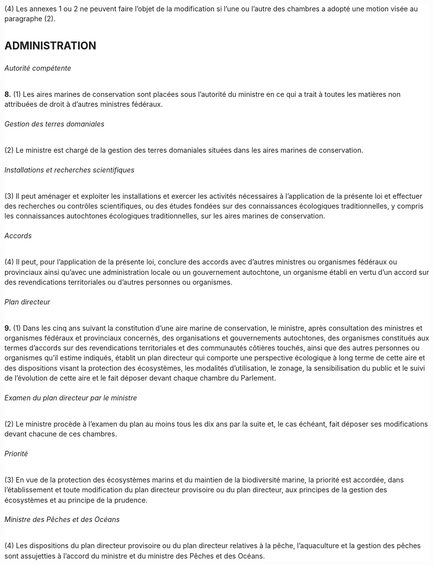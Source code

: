 (4) Les annexes 1 ou 2 ne peuvent faire l’objet de la modification si l’une ou l’autre des chambres a adopté une motion visée au paragraphe (2).

## ADMINISTRATION

###### Autorité compétente

**8.** (1) Les aires marines de conservation sont placées sous l’autorité du ministre en ce qui a trait à toutes les matières non attribuées de droit à d’autres ministres fédéraux.

###### Gestion des terres domaniales

(2) Le ministre est chargé de la gestion des terres domaniales situées dans les aires marines de conservation.

###### Installations et recherches scientifiques

(3) Il peut aménager et exploiter les installations et exercer les activités nécessaires à l’application de la présente loi et effectuer des recherches ou contrôles scientifiques, ou des études fondées sur des connaissances écologiques traditionnelles, y compris les connaissances autochtones écologiques traditionnelles, sur les aires marines de conservation.

###### Accords

(4) Il peut, pour l’application de la présente loi, conclure des accords avec d’autres ministres ou organismes fédéraux ou provinciaux ainsi qu’avec une administration locale ou un gouvernement autochtone, un organisme établi en vertu d’un accord sur des revendications territoriales ou d’autres personnes ou organismes.

###### Plan directeur

**9.** (1) Dans les cinq ans suivant la constitution d’une aire marine de conservation, le ministre, après consultation des ministres et organismes fédéraux et provinciaux concernés, des organisations et gouvernements autochtones, des organismes constitués aux termes d’accords sur des revendications territoriales et des communautés côtières touchés, ainsi que des autres personnes ou organismes qu’il estime indiqués, établit un plan directeur qui comporte une perspective écologique à long terme de cette aire et des dispositions visant la protection des écosystèmes, les modalités d’utilisation, le zonage, la sensibilisation du public et le suivi de l’évolution de cette aire et le fait déposer devant chaque chambre du Parlement.

###### Examen du plan directeur par le ministre

(2) Le ministre procède à l’examen du plan au moins tous les dix ans par la suite et, le cas échéant, fait déposer ses modifications devant chacune de ces chambres.

###### Priorité

(3) En vue de la protection des écosystèmes marins et du maintien de la biodiversité marine, la priorité est accordée, dans l’établissement et toute modification du plan directeur provisoire ou du plan directeur, aux principes de la gestion des écosystèmes et au principe de la prudence.

###### Ministre des Pêches et des Océans

(4) Les dispositions du plan directeur provisoire ou du plan directeur relatives à la pêche, l’aquaculture et la gestion des pêches sont assujetties à l’accord du ministre et du ministre des Pêches et des Océans.
